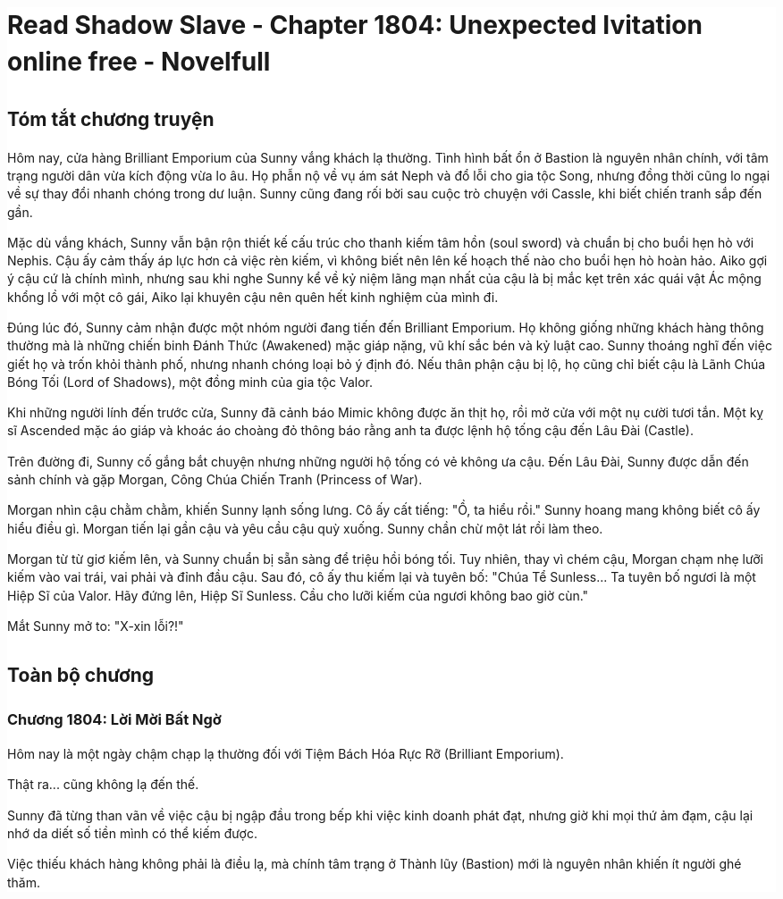 # Read Shadow Slave - Chapter 1804: Unexpected Ivitation online free - Novelfull

## Tóm tắt chương truyện

Hôm nay, cửa hàng Brilliant Emporium của Sunny vắng khách lạ thường. Tình hình bất ổn ở Bastion là nguyên nhân chính, với tâm trạng người dân vừa kích động vừa lo âu. Họ phẫn nộ về vụ ám sát Neph và đổ lỗi cho gia tộc Song, nhưng đồng thời cũng lo ngại về sự thay đổi nhanh chóng trong dư luận. Sunny cũng đang rối bời sau cuộc trò chuyện với Cassle, khi biết chiến tranh sắp đến gần.

Mặc dù vắng khách, Sunny vẫn bận rộn thiết kế cấu trúc cho thanh kiếm tâm hồn (soul sword) và chuẩn bị cho buổi hẹn hò với Nephis. Cậu ấy cảm thấy áp lực hơn cả việc rèn kiếm, vì không biết nên lên kế hoạch thế nào cho buổi hẹn hò hoàn hảo. Aiko gợi ý cậu cứ là chính mình, nhưng sau khi nghe Sunny kể về kỷ niệm lãng mạn nhất của cậu là bị mắc kẹt trên xác quái vật Ác mộng khổng lồ với một cô gái, Aiko lại khuyên cậu nên quên hết kinh nghiệm của mình đi.

Đúng lúc đó, Sunny cảm nhận được một nhóm người đang tiến đến Brilliant Emporium. Họ không giống những khách hàng thông thường mà là những chiến binh Đánh Thức (Awakened) mặc giáp nặng, vũ khí sắc bén và kỷ luật cao. Sunny thoáng nghĩ đến việc giết họ và trốn khỏi thành phố, nhưng nhanh chóng loại bỏ ý định đó. Nếu thân phận cậu bị lộ, họ cũng chỉ biết cậu là Lãnh Chúa Bóng Tối (Lord of Shadows), một đồng minh của gia tộc Valor.

Khi những người lính đến trước cửa, Sunny đã cảnh báo Mimic không được ăn thịt họ, rồi mở cửa với một nụ cười tươi tắn. Một kỵ sĩ Ascended mặc áo giáp và khoác áo choàng đỏ thông báo rằng anh ta được lệnh hộ tống cậu đến Lâu Đài (Castle).

Trên đường đi, Sunny cố gắng bắt chuyện nhưng những người hộ tống có vẻ không ưa cậu. Đến Lâu Đài, Sunny được dẫn đến sảnh chính và gặp Morgan, Công Chúa Chiến Tranh (Princess of War).

Morgan nhìn cậu chằm chằm, khiến Sunny lạnh sống lưng. Cô ấy cất tiếng: "Ồ, ta hiểu rồi." Sunny hoang mang không biết cô ấy hiểu điều gì. Morgan tiến lại gần cậu và yêu cầu cậu quỳ xuống. Sunny chần chừ một lát rồi làm theo.

Morgan từ từ giơ kiếm lên, và Sunny chuẩn bị sẵn sàng để triệu hồi bóng tối. Tuy nhiên, thay vì chém cậu, Morgan chạm nhẹ lưỡi kiếm vào vai trái, vai phải và đỉnh đầu cậu. Sau đó, cô ấy thu kiếm lại và tuyên bố: "Chúa Tể Sunless... Ta tuyên bố ngươi là một Hiệp Sĩ của Valor. Hãy đứng lên, Hiệp Sĩ Sunless. Cầu cho lưỡi kiếm của ngươi không bao giờ cùn."

Mắt Sunny mở to: "X-xin lỗi?!"

## Toàn bộ chương

### Chương 1804: Lời Mời Bất Ngờ

Hôm nay là một ngày chậm chạp lạ thường đối với Tiệm Bách Hóa Rực Rỡ (Brilliant Emporium).

Thật ra... cũng không lạ đến thế.

Sunny đã từng than vãn về việc cậu bị ngập đầu trong bếp khi việc kinh doanh phát đạt, nhưng giờ khi mọi thứ ảm đạm, cậu lại nhớ da diết số tiền mình có thể kiếm được.

Việc thiếu khách hàng không phải là điều lạ, mà chính tâm trạng ở Thành lũy (Bastion) mới là nguyên nhân khiến ít người ghé thăm.
